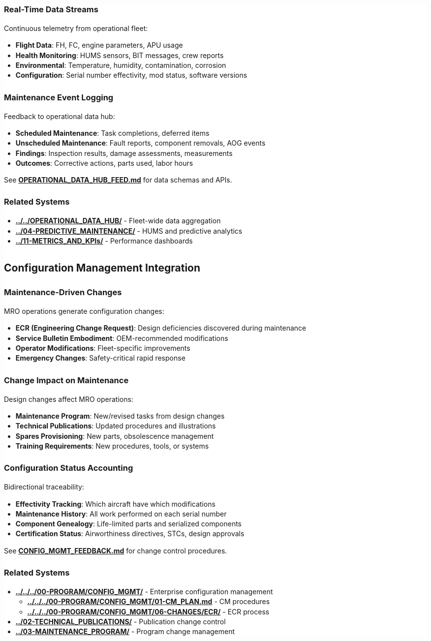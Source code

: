 ### Real-Time Data Streams
Continuous telemetry from operational fleet:
- **Flight Data**: FH, FC, engine parameters, APU usage
- **Health Monitoring**: HUMS sensors, BIT messages, crew reports
- **Environmental**: Temperature, humidity, contamination, corrosion
- **Configuration**: Serial number effectivity, mod status, software versions

### Maintenance Event Logging
Feedback to operational data hub:
- **Scheduled Maintenance**: Task completions, deferred items
- **Unscheduled Maintenance**: Fault reports, component removals, AOG events
- **Findings**: Inspection results, damage assessments, measurements
- **Outcomes**: Corrective actions, parts used, labor hours

See [**OPERATIONAL_DATA_HUB_FEED.md**](OPERATIONAL_DATA_HUB_FEED.md) for data schemas and APIs.

### Related Systems
- [**../../OPERATIONAL_DATA_HUB/**](../../OPERATIONAL_DATA_HUB/) - Fleet-wide data aggregation
- [**../04-PREDICTIVE_MAINTENANCE/**](../04-PREDICTIVE_MAINTENANCE/) - HUMS and predictive analytics
- [**../11-METRICS_AND_KPIs/**](../11-METRICS_AND_KPIs/) - Performance dashboards

## Configuration Management Integration

### Maintenance-Driven Changes
MRO operations generate configuration changes:
- **ECR (Engineering Change Request)**: Design deficiencies discovered during maintenance
- **Service Bulletin Embodiment**: OEM-recommended modifications
- **Operator Modifications**: Fleet-specific improvements
- **Emergency Changes**: Safety-critical rapid response

### Change Impact on Maintenance
Design changes affect MRO operations:
- **Maintenance Program**: New/revised tasks from design changes
- **Technical Publications**: Updated procedures and illustrations
- **Spares Provisioning**: New parts, obsolescence management
- **Training Requirements**: New procedures, tools, or systems

### Configuration Status Accounting
Bidirectional traceability:
- **Effectivity Tracking**: Which aircraft have which modifications
- **Maintenance History**: All work performed on each serial number
- **Component Genealogy**: Life-limited parts and serialized components
- **Certification Status**: Airworthiness directives, STCs, design approvals

See [**CONFIG_MGMT_FEEDBACK.md**](CONFIG_MGMT_FEEDBACK.md) for change control procedures.

### Related Systems
- [**../../../00-PROGRAM/CONFIG_MGMT/**](../../../00-PROGRAM/CONFIG_MGMT/) - Enterprise configuration management
  - [**../../../00-PROGRAM/CONFIG_MGMT/01-CM_PLAN.md**](../../../00-PROGRAM/CONFIG_MGMT/01-CM_PLAN.md) - CM procedures
  - [**../../../00-PROGRAM/CONFIG_MGMT/06-CHANGES/ECR/**](../../../00-PROGRAM/CONFIG_MGMT/06-CHANGES/ECR/) - ECR process
- [**../02-TECHNICAL_PUBLICATIONS/**](../02-TECHNICAL_PUBLICATIONS/) - Publication change control
- [**../03-MAINTENANCE_PROGRAM/**](../03-MAINTENANCE_PROGRAM/) - Program change management
